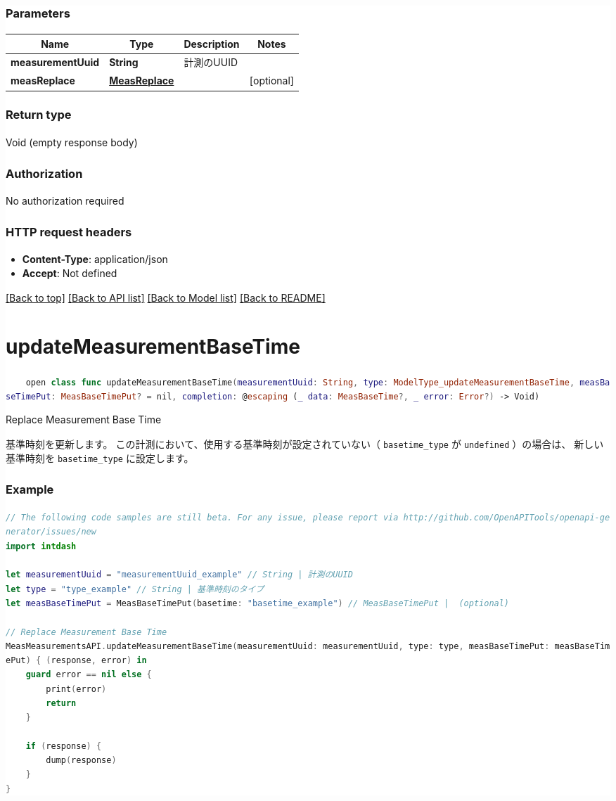 ### Parameters

Name | Type | Description  | Notes
------------- | ------------- | ------------- | -------------
 **measurementUuid** | **String** | 計測のUUID | 
 **measReplace** | [**MeasReplace**](MeasReplace.md) |  | [optional] 

### Return type

Void (empty response body)

### Authorization

No authorization required

### HTTP request headers

 - **Content-Type**: application/json
 - **Accept**: Not defined

[[Back to top]](#) [[Back to API list]](../README.md#documentation-for-api-endpoints) [[Back to Model list]](../README.md#documentation-for-models) [[Back to README]](../README.md)

# **updateMeasurementBaseTime**
```swift
    open class func updateMeasurementBaseTime(measurementUuid: String, type: ModelType_updateMeasurementBaseTime, measBaseTimePut: MeasBaseTimePut? = nil, completion: @escaping (_ data: MeasBaseTime?, _ error: Error?) -> Void)
```

Replace Measurement Base Time

基準時刻を更新します。 この計測において、使用する基準時刻が設定されていない（ `basetime_type` が `undefined` ）の場合は、 新しい基準時刻を `basetime_type` に設定します。

### Example
```swift
// The following code samples are still beta. For any issue, please report via http://github.com/OpenAPITools/openapi-generator/issues/new
import intdash

let measurementUuid = "measurementUuid_example" // String | 計測のUUID
let type = "type_example" // String | 基準時刻のタイプ
let measBaseTimePut = MeasBaseTimePut(basetime: "basetime_example") // MeasBaseTimePut |  (optional)

// Replace Measurement Base Time
MeasMeasurementsAPI.updateMeasurementBaseTime(measurementUuid: measurementUuid, type: type, measBaseTimePut: measBaseTimePut) { (response, error) in
    guard error == nil else {
        print(error)
        return
    }

    if (response) {
        dump(response)
    }
}
```
